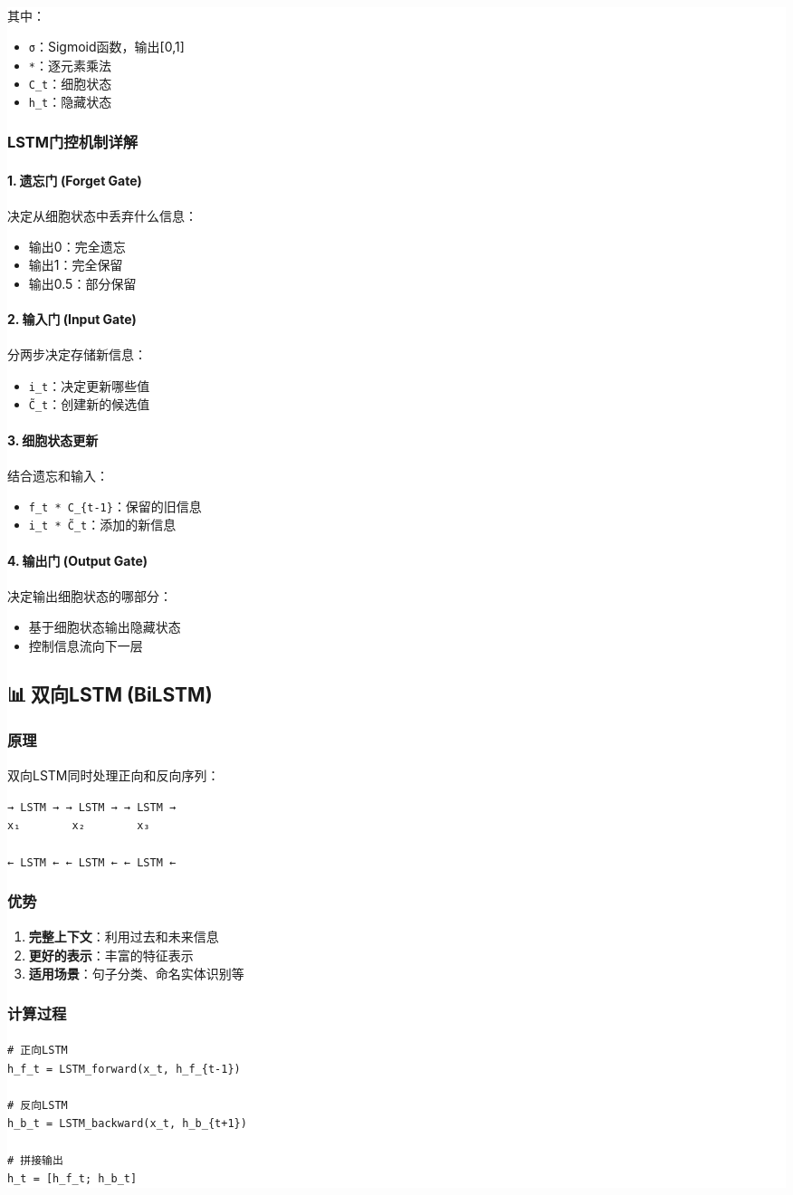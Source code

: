 其中：
- `σ`：Sigmoid函数，输出[0,1]
- `*`：逐元素乘法
- `C_t`：细胞状态
- `h_t`：隐藏状态

### LSTM门控机制详解

#### 1. 遗忘门 (Forget Gate)
决定从细胞状态中丢弃什么信息：
- 输出0：完全遗忘
- 输出1：完全保留
- 输出0.5：部分保留

#### 2. 输入门 (Input Gate)
分两步决定存储新信息：
- `i_t`：决定更新哪些值
- `C̃_t`：创建新的候选值

#### 3. 细胞状态更新
结合遗忘和输入：
- `f_t * C_{t-1}`：保留的旧信息
- `i_t * C̃_t`：添加的新信息

#### 4. 输出门 (Output Gate)
决定输出细胞状态的哪部分：
- 基于细胞状态输出隐藏状态
- 控制信息流向下一层

## 📊 双向LSTM (BiLSTM)

### 原理

双向LSTM同时处理正向和反向序列：

```
→ LSTM → → LSTM → → LSTM →
x₁        x₂        x₃

← LSTM ← ← LSTM ← ← LSTM ←
```

### 优势

1. **完整上下文**：利用过去和未来信息
2. **更好的表示**：丰富的特征表示
3. **适用场景**：句子分类、命名实体识别等

### 计算过程

```
# 正向LSTM
h_f_t = LSTM_forward(x_t, h_f_{t-1})

# 反向LSTM  
h_b_t = LSTM_backward(x_t, h_b_{t+1})

# 拼接输出
h_t = [h_f_t; h_b_t]
```
